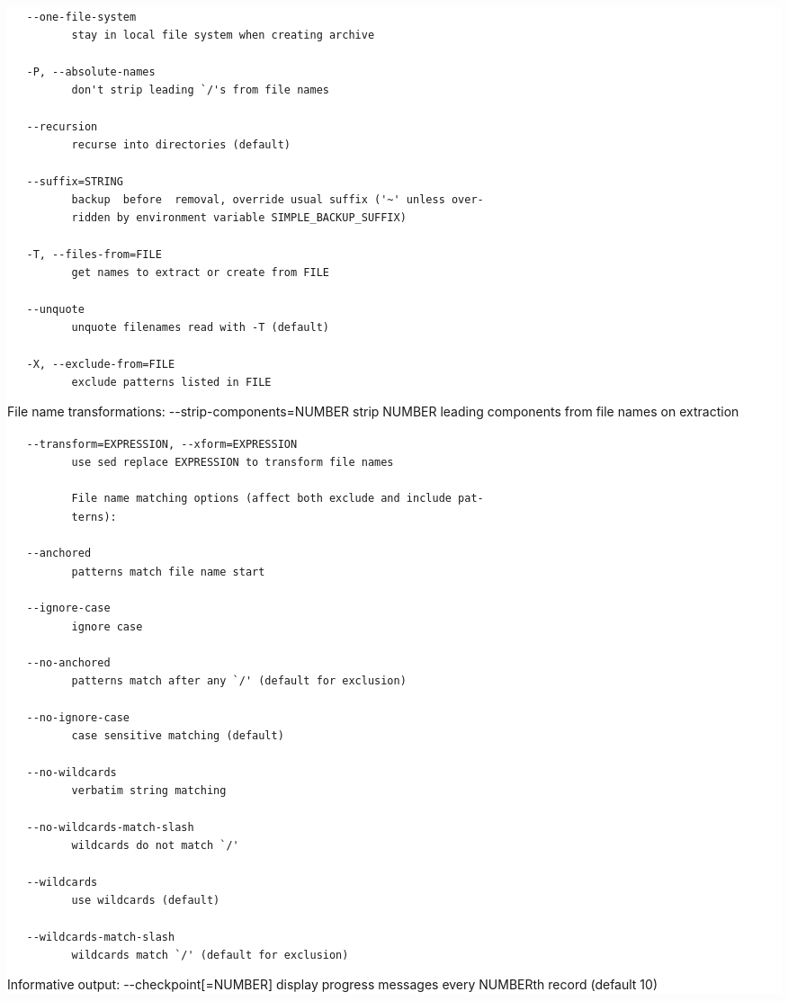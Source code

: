        --one-file-system
              stay in local file system when creating archive

       -P, --absolute-names
              don't strip leading `/'s from file names

       --recursion
              recurse into directories (default)

       --suffix=STRING
              backup  before  removal, override usual suffix ('~' unless over‐
              ridden by environment variable SIMPLE_BACKUP_SUFFIX)

       -T, --files-from=FILE
              get names to extract or create from FILE

       --unquote
              unquote filenames read with -T (default)

       -X, --exclude-from=FILE
              exclude patterns listed in FILE

File name transformations:
       --strip-components=NUMBER
              strip NUMBER leading components from file names on extraction

       --transform=EXPRESSION, --xform=EXPRESSION
              use sed replace EXPRESSION to transform file names

              File name matching options (affect both exclude and include pat‐
              terns):

       --anchored
              patterns match file name start

       --ignore-case
              ignore case

       --no-anchored
              patterns match after any `/' (default for exclusion)

       --no-ignore-case
              case sensitive matching (default)

       --no-wildcards
              verbatim string matching

       --no-wildcards-match-slash
              wildcards do not match `/'

       --wildcards
              use wildcards (default)

       --wildcards-match-slash
              wildcards match `/' (default for exclusion)

Informative output:
       --checkpoint[=NUMBER]
              display progress messages every NUMBERth record (default 10)

